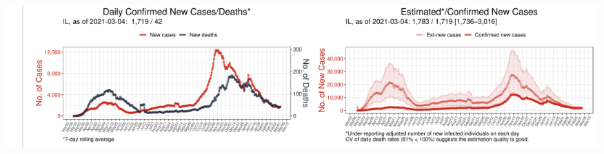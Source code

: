> <img src="/output/states_current/IL_newCases7d.png" width="49.5%"/> <img src="/output/states_current/IL_NewCasesEstConfirmed.png" width="49.5%"/> 
